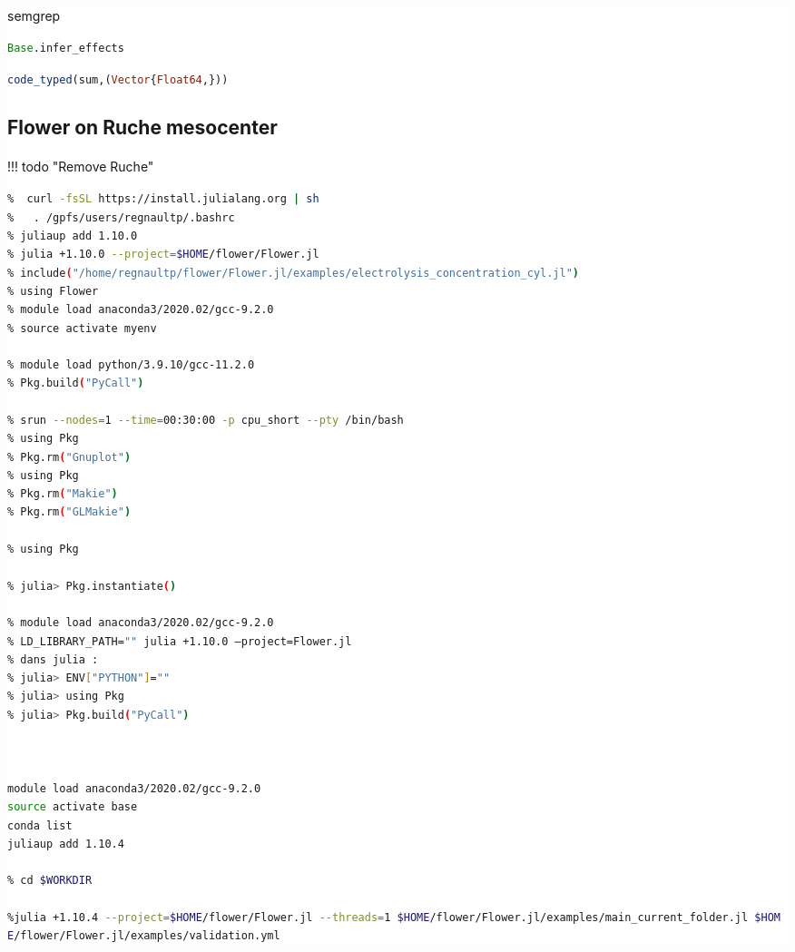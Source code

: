 
semgrep  

```julia
Base.infer_effects
```

```julia
code_typed(sum,(Vector{Float64,}))
```




## Flower on Ruche mesocenter

!!! todo "Remove Ruche"
       
```bash
%  curl -fsSL https://install.julialang.org | sh
%   . /gpfs/users/regnaultp/.bashrc
% juliaup add 1.10.0
% julia +1.10.0 --project=$HOME/flower/Flower.jl
% include("/home/regnaultp/flower/Flower.jl/examples/electrolysis_concentration_cyl.jl")
% using Flower
% module load anaconda3/2020.02/gcc-9.2.0
% source activate myenv

% module load python/3.9.10/gcc-11.2.0
% Pkg.build("PyCall")

% srun --nodes=1 --time=00:30:00 -p cpu_short --pty /bin/bash
% using Pkg
% Pkg.rm("Gnuplot")
% using Pkg
% Pkg.rm("Makie")
% Pkg.rm("GLMakie")

% using Pkg

% julia> Pkg.instantiate()

% module load anaconda3/2020.02/gcc-9.2.0
% LD_LIBRARY_PATH="" julia +1.10.0 –project=Flower.jl
% dans julia :
% julia> ENV["PYTHON"]=""
% julia> using Pkg
% julia> Pkg.build("PyCall")



module load anaconda3/2020.02/gcc-9.2.0
source activate base
conda list
juliaup add 1.10.4

% cd $WORKDIR

%julia +1.10.4 --project=$HOME/flower/Flower.jl --threads=1 $HOME/flower/Flower.jl/examples/main_current_folder.jl $HOME/flower/Flower.jl/examples/validation.yml
```
